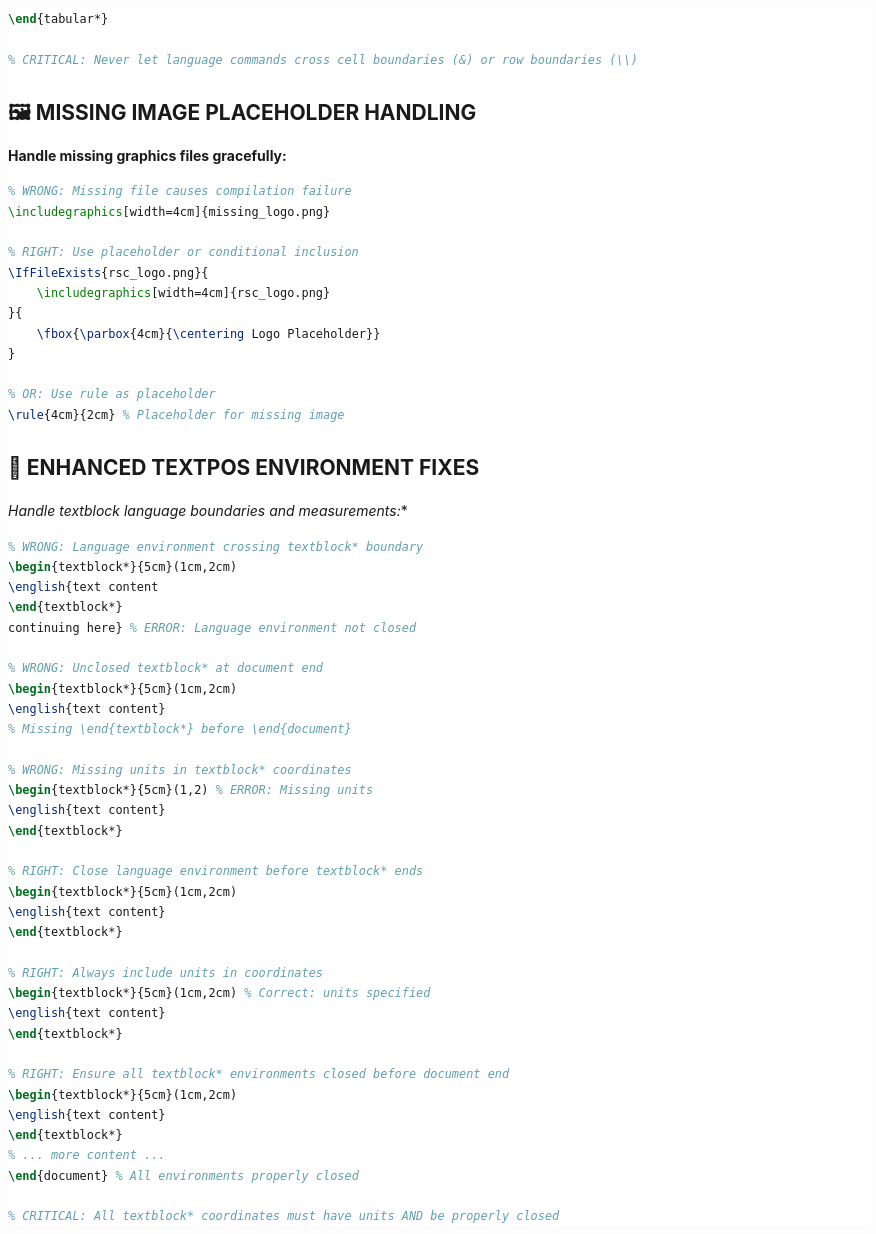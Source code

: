 ```latex
\end{tabular*}

% CRITICAL: Never let language commands cross cell boundaries (&) or row boundaries (\\)
```

## 🖼️ MISSING IMAGE PLACEHOLDER HANDLING
**Handle missing graphics files gracefully:**
```latex
% WRONG: Missing file causes compilation failure
\includegraphics[width=4cm]{missing_logo.png}

% RIGHT: Use placeholder or conditional inclusion
\IfFileExists{rsc_logo.png}{
    \includegraphics[width=4cm]{rsc_logo.png}
}{
    \fbox{\parbox{4cm}{\centering Logo Placeholder}}
}

% OR: Use rule as placeholder
\rule{4cm}{2cm} % Placeholder for missing image
```

## 📍 ENHANCED TEXTPOS ENVIRONMENT FIXES
**Handle textblock* language boundaries and measurements:**
```latex
% WRONG: Language environment crossing textblock* boundary
\begin{textblock*}{5cm}(1cm,2cm)
\english{text content
\end{textblock*}
continuing here} % ERROR: Language environment not closed

% WRONG: Unclosed textblock* at document end
\begin{textblock*}{5cm}(1cm,2cm)
\english{text content}
% Missing \end{textblock*} before \end{document}

% WRONG: Missing units in textblock* coordinates
\begin{textblock*}{5cm}(1,2) % ERROR: Missing units
\english{text content}
\end{textblock*}

% RIGHT: Close language environment before textblock* ends
\begin{textblock*}{5cm}(1cm,2cm)
\english{text content}
\end{textblock*}

% RIGHT: Always include units in coordinates
\begin{textblock*}{5cm}(1cm,2cm) % Correct: units specified
\english{text content}
\end{textblock*}

% RIGHT: Ensure all textblock* environments closed before document end
\begin{textblock*}{5cm}(1cm,2cm)
\english{text content}
\end{textblock*}
% ... more content ...
\end{document} % All environments properly closed

% CRITICAL: All textblock* coordinates must have units AND be properly closed
```
